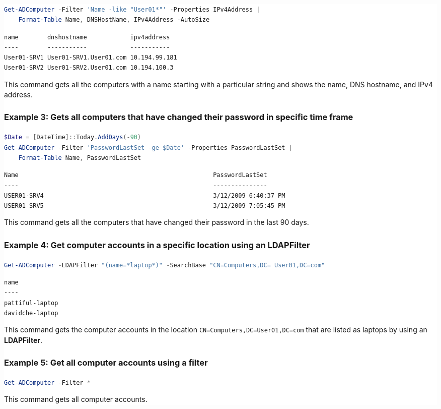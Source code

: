 ```powershell
Get-ADComputer -Filter 'Name -like "User01*"' -Properties IPv4Address | 
    Format-Table Name, DNSHostName, IPv4Address -AutoSize
```

```Output
name        dnshostname            ipv4address
----        -----------            -----------
User01-SRV1 User01-SRV1.User01.com 10.194.99.181
User01-SRV2 User01-SRV2.User01.com 10.194.100.3
```

This command gets all the computers with a name starting with a particular
string and shows the name, DNS hostname, and IPv4 address.

### Example 3: Gets all computers that have changed their password in specific time frame

```powershell
$Date = [DateTime]::Today.AddDays(-90) 
Get-ADComputer -Filter 'PasswordLastSet -ge $Date' -Properties PasswordLastSet | 
    Format-Table Name, PasswordLastSet
```

```Output
Name                                                      PasswordLastSet
----                                                      ---------------
USER01-SRV4                                               3/12/2009 6:40:37 PM
USER01-SRV5                                               3/12/2009 7:05:45 PM
```

This command gets all the computers that have changed their password in the last 90 days.

### Example 4: Get computer accounts in a specific location using an LDAPFilter

```powershell
Get-ADComputer -LDAPFilter "(name=*laptop*)" -SearchBase "CN=Computers,DC= User01,DC=com"
```

```Output
name
----
pattiful-laptop
davidche-laptop
```

This command gets the computer accounts in the location
`CN=Computers,DC=User01,DC=com` that are listed as laptops by using an
**LDAPFilter**.

### Example 5: Get all computer accounts using a filter

```powershell
Get-ADComputer -Filter *
```

This command gets all computer accounts.
